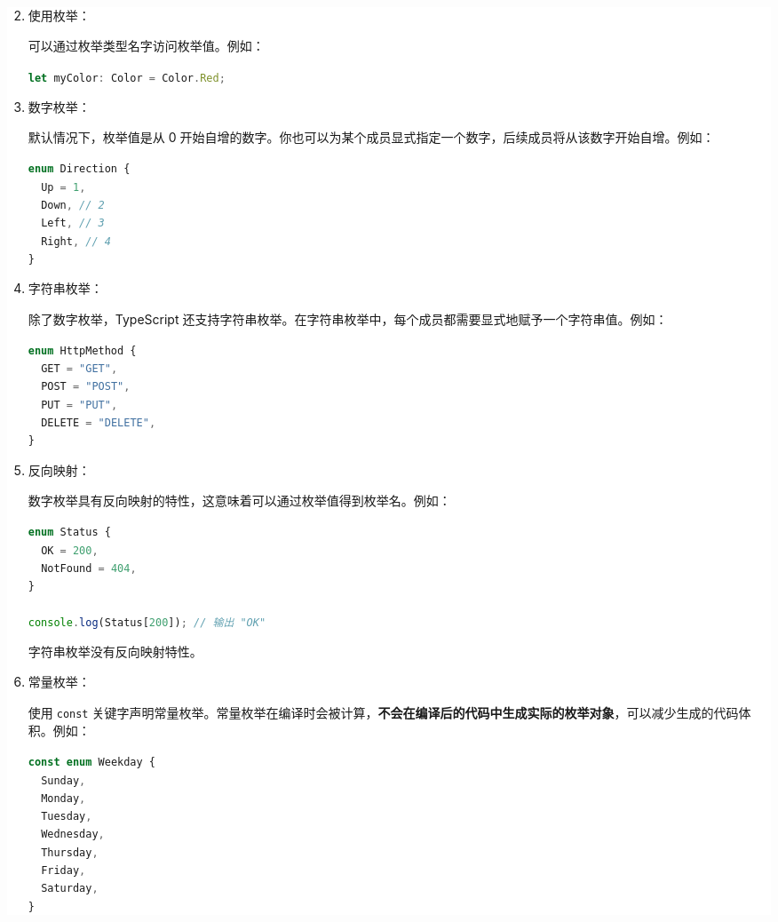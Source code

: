 2. 使用枚举：

   可以通过枚举类型名字访问枚举值。例如：

   ```typescript
   let myColor: Color = Color.Red;
   ```

3. 数字枚举：

   默认情况下，枚举值是从 0 开始自增的数字。你也可以为某个成员显式指定一个数字，后续成员将从该数字开始自增。例如：

   ```typescript
   enum Direction {
     Up = 1,
     Down, // 2
     Left, // 3
     Right, // 4
   }
   ```

4. 字符串枚举：

   除了数字枚举，TypeScript 还支持字符串枚举。在字符串枚举中，每个成员都需要显式地赋予一个字符串值。例如：

   ```typescript
   enum HttpMethod {
     GET = "GET",
     POST = "POST",
     PUT = "PUT",
     DELETE = "DELETE",
   }
   ```

5. 反向映射：

   数字枚举具有反向映射的特性，这意味着可以通过枚举值得到枚举名。例如：

   ```typescript
   enum Status {
     OK = 200,
     NotFound = 404,
   }

   console.log(Status[200]); // 输出 "OK"
   ```

   字符串枚举没有反向映射特性。

6. 常量枚举：

   使用 `const` 关键字声明常量枚举。常量枚举在编译时会被计算，**不会在编译后的代码中生成实际的枚举对象**，可以减少生成的代码体积。例如：

   ```typescript
   const enum Weekday {
     Sunday,
     Monday,
     Tuesday,
     Wednesday,
     Thursday,
     Friday,
     Saturday,
   }
   ```
